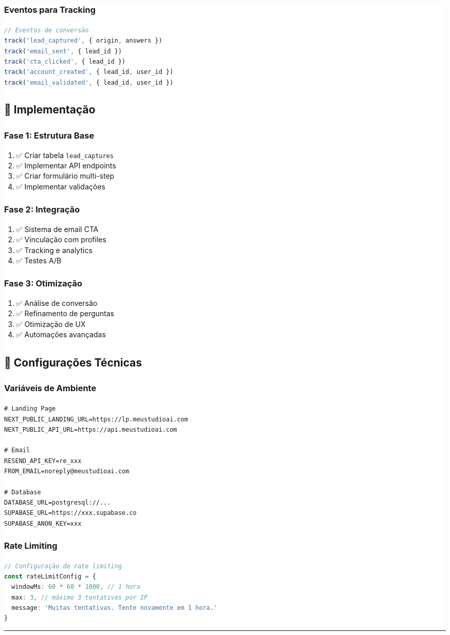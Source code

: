 ### Eventos para Tracking
```javascript
// Eventos de conversão
track('lead_captured', { origin, answers })
track('email_sent', { lead_id })
track('cta_clicked', { lead_id })
track('account_created', { lead_id, user_id })
track('email_validated', { lead_id, user_id })
```

## 🚀 Implementação

### Fase 1: Estrutura Base
1. ✅ Criar tabela `lead_captures`
2. ✅ Implementar API endpoints
3. ✅ Criar formulário multi-step
4. ✅ Implementar validações

### Fase 2: Integração
1. ✅ Sistema de email CTA
2. ✅ Vinculação com profiles
3. ✅ Tracking e analytics
4. ✅ Testes A/B

### Fase 3: Otimização
1. ✅ Análise de conversão
2. ✅ Refinamento de perguntas
3. ✅ Otimização de UX
4. ✅ Automações avançadas

## 🔧 Configurações Técnicas

### Variáveis de Ambiente
```env
# Landing Page
NEXT_PUBLIC_LANDING_URL=https://lp.meustudioai.com
NEXT_PUBLIC_API_URL=https://api.meustudioai.com

# Email
RESEND_API_KEY=re_xxx
FROM_EMAIL=noreply@meustudioai.com

# Database
DATABASE_URL=postgresql://...
SUPABASE_URL=https://xxx.supabase.co
SUPABASE_ANON_KEY=xxx
```

### Rate Limiting
```typescript
// Configuração de rate limiting
const rateLimitConfig = {
  windowMs: 60 * 60 * 1000, // 1 hora
  max: 3, // máximo 3 tentativas por IP
  message: 'Muitas tentativas. Tente novamente em 1 hora.'
}
```

---